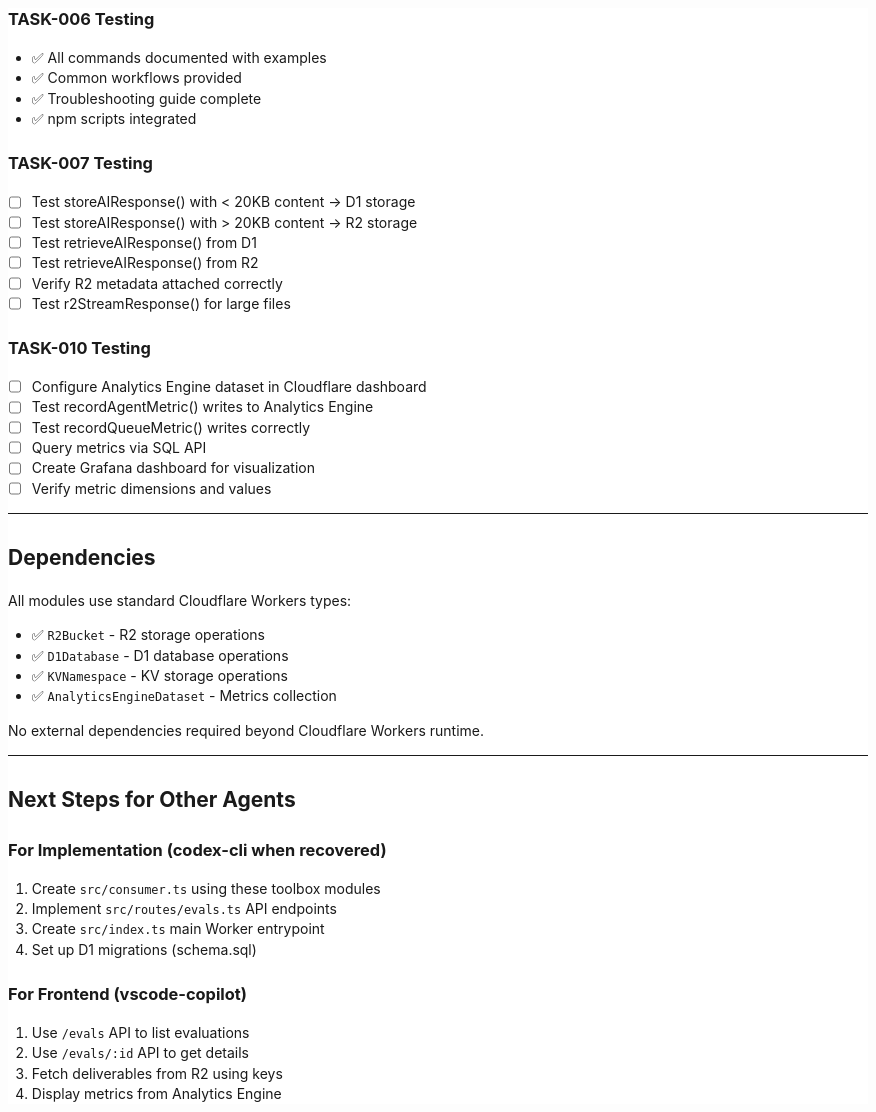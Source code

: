 ### TASK-006 Testing
- ✅ All commands documented with examples
- ✅ Common workflows provided
- ✅ Troubleshooting guide complete
- ✅ npm scripts integrated

### TASK-007 Testing
- [ ] Test storeAIResponse() with < 20KB content → D1 storage
- [ ] Test storeAIResponse() with > 20KB content → R2 storage
- [ ] Test retrieveAIResponse() from D1
- [ ] Test retrieveAIResponse() from R2
- [ ] Verify R2 metadata attached correctly
- [ ] Test r2StreamResponse() for large files

### TASK-010 Testing
- [ ] Configure Analytics Engine dataset in Cloudflare dashboard
- [ ] Test recordAgentMetric() writes to Analytics Engine
- [ ] Test recordQueueMetric() writes correctly
- [ ] Query metrics via SQL API
- [ ] Create Grafana dashboard for visualization
- [ ] Verify metric dimensions and values

---

## Dependencies

All modules use standard Cloudflare Workers types:
- ✅ `R2Bucket` - R2 storage operations
- ✅ `D1Database` - D1 database operations
- ✅ `KVNamespace` - KV storage operations
- ✅ `AnalyticsEngineDataset` - Metrics collection

No external dependencies required beyond Cloudflare Workers runtime.

---

## Next Steps for Other Agents

### For Implementation (codex-cli when recovered)
1. Create `src/consumer.ts` using these toolbox modules
2. Implement `src/routes/evals.ts` API endpoints
3. Create `src/index.ts` main Worker entrypoint
4. Set up D1 migrations (schema.sql)

### For Frontend (vscode-copilot)
1. Use `/evals` API to list evaluations
2. Use `/evals/:id` API to get details
3. Fetch deliverables from R2 using keys
4. Display metrics from Analytics Engine
